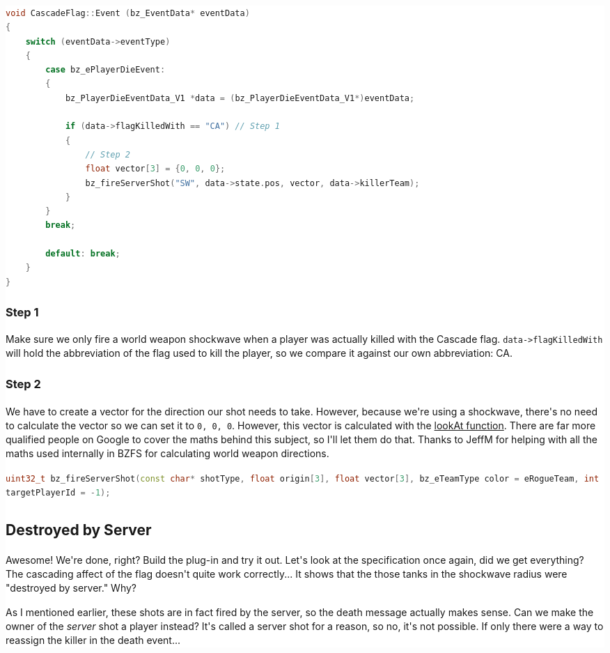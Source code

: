 ```cpp
void CascadeFlag::Event (bz_EventData* eventData)
{
    switch (eventData->eventType)
    {
        case bz_ePlayerDieEvent:
        {
            bz_PlayerDieEventData_V1 *data = (bz_PlayerDieEventData_V1*)eventData;

            if (data->flagKilledWith == "CA") // Step 1
            {
                // Step 2
                float vector[3] = {0, 0, 0};
                bz_fireServerShot("SW", data->state.pos, vector, data->killerTeam);
            }
        }
        break;

        default: break;
    }
}
```

### Step 1

Make sure we only fire a world weapon shockwave when a player was actually killed with the Cascade flag. `data->flagKilledWith` will hold the abbreviation of the flag used to kill the player, so we compare it against our own abbreviation: CA.

### Step 2

We have to create a vector for the direction our shot needs to take. However, because we're using a shockwave, there's no need to calculate the vector so we can set it to `0, 0, 0`. However, this vector is calculated with the [lookAt function](http://www.euclideanspace.com/maths/algebra/vectors/lookat/index.htm). There are far more qualified people on Google to cover the maths behind this subject, so I'll let them do that. Thanks to JeffM for helping with all the maths used internally in BZFS for calculating world weapon directions.

```cpp
uint32_t bz_fireServerShot(const char* shotType, float origin[3], float vector[3], bz_eTeamType color = eRogueTeam, int targetPlayerId = -1);
```

## Destroyed by Server

Awesome! We're done, right? Build the plug-in and try it out. Let's look at the specification once again, did we get everything? The cascading affect of the flag doesn't quite work correctly... It shows that the those tanks in the shockwave radius were "destroyed by server." Why?

As I mentioned earlier, these shots are in fact fired by the server, so the death message actually makes sense. Can we make the owner of the _server_ shot a player instead? It's called a server shot for a reason, so no, it's not possible. If only there were a way to reassign the killer in the death event...
